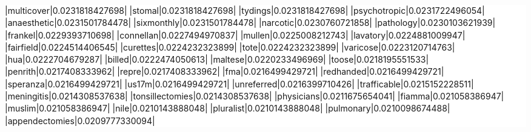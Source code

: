 |multicover|0.0231818427698|
|stomal|0.0231818427698|
|tydings|0.0231818427698|
|psychotropic|0.0231722496054|
|anaesthetic|0.0231501784478|
|sixmonthly|0.0231501784478|
|narcotic|0.0230760721858|
|pathology|0.0230103621939|
|frankel|0.0229393710698|
|connellan|0.0227494970837|
|mullen|0.0225008212743|
|lavatory|0.0224881009947|
|fairfield|0.0224514406545|
|curettes|0.0224232323899|
|tote|0.0224232323899|
|varicose|0.0223120714763|
|hua|0.0222704679287|
|billed|0.0222474050613|
|maltese|0.0220233496969|
|toose|0.0218195551533|
|penrith|0.0217408333962|
|repre|0.0217408333962|
|fma|0.0216499429721|
|redhanded|0.0216499429721|
|speranza|0.0216499429721|
|us17m|0.0216499429721|
|unreferred|0.0216399710426|
|trafficable|0.0215152228511|
|meningitis|0.0214308537638|
|tonsillectomies|0.0214308537638|
|physicians|0.0211675654041|
|fiamma|0.021058386947|
|muslim|0.021058386947|
|nile|0.0210143888048|
|pluralist|0.0210143888048|
|pulmonary|0.0210098674488|
|appendectomies|0.0209777330094|